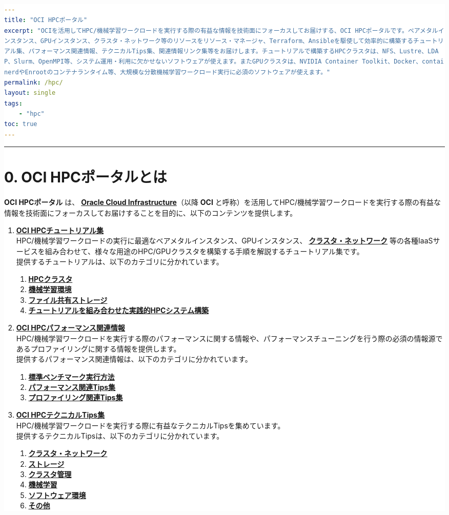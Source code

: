 ```yaml
---
title: "OCI HPCポータル"
excerpt: "OCIを活用してHPC/機械学習ワークロードを実行する際の有益な情報を技術面にフォーカスしてお届けする、OCI HPCポータルです。ベアメタルインスタンス、GPUインスタンス、クラスタ・ネットワーク等のリソースをリソース・マネージャ、Terraform、Ansibleを駆使して効率的に構築するチュートリアル集、パフォーマンス関連情報、テクニカルTips集、関連情報リンク集等をお届けします。チュートリアルで構築するHPCクラスタは、NFS、Lustre、LDAP、Slurm、OpenMPI等、システム運用・利用に欠かせないソフトウェアが使えます。またGPUクラスタは、NVIDIA Container Toolkit、Docker、containerdやEnrootのコンテナランタイム等、大規模な分散機械学習ワークロード実行に必須のソフトウェアが使えます。"
permalink: /hpc/
layout: single
tags: 
    - "hpc"
toc: true
---
```


<style>
.table-wrap {
  display: table;
}
</style>

***
# 0. OCI HPCポータルとは

**OCI HPCポータル** は、 **[Oracle Cloud Infrastructure](https://www.oracle.com/cloud/)**（以降 **OCI** と呼称）を活用してHPC/機械学習ワークロードを実行する際の有益な情報を技術面にフォーカスしてお届けすることを目的に、以下のコンテンツを提供します。

1. **[OCI HPCチュートリアル集](#1-oci-hpcチュートリアル集)**   
HPC/機械学習ワークロードの実行に最適なベアメタルインスタンス、GPUインスタンス、 **[クラスタ・ネットワーク](#5-1-クラスタネットワーク)** 等の各種IaaSサービスを組み合わせて、様々な用途のHPC/GPUクラスタを構築する手順を解説するチュートリアル集です。  
提供するチュートリアルは、以下のカテゴリに分かれています。

    1. **[HPCクラスタ](#1-1-hpcクラスタ)**
    2. **[機械学習環境](#1-2-機械学習環境)**
    3. **[ファイル共有ストレージ](#1-3-ファイル共有ストレージ)**
    4. **[チュートリアルを組み合わせた実践的HPCシステム構築](#1-4-チュートリアルを組み合わせた実践的hpcシステム構築)**

2. **[OCI HPCパフォーマンス関連情報](#2-oci-hpcパフォーマンス関連情報)**  
HPC/機械学習ワークロードを実行する際のパフォーマンスに関する情報や、パフォーマンスチューニングを行う際の必須の情報源であるプロファイリングに関する情報を提供します。  
提供するパフォーマンス関連情報は、以下のカテゴリに分かれています。

    1. **[標準ベンチマーク実行方法](#2-1-標準ベンチマーク実行方法)**
    2. **[パフォーマンス関連Tips集](#2-2-パフォーマンス関連tips集)**
    3. **[プロファイリング関連Tips集](#2-3-プロファイリング関連tips集)**

3. **[OCI HPCテクニカルTips集](#3-oci-hpcテクニカルtips集)**  
HPC/機械学習ワークロードを実行する際に有益なテクニカルTipsを集めています。  
提供するテクニカルTipsは、以下のカテゴリに分かれています。

    1. **[クラスタ・ネットワーク](#3-1-クラスタネットワーク)**
    2. **[ストレージ](#3-2-ストレージ)**
    3. **[クラスタ管理](#3-3-クラスタ管理)**
    4. **[機械学習](#3-4-機械学習)**
    5. **[ソフトウェア環境](#3-5-ソフトウェア環境)**
    6. **[その他](#3-6-その他)**
